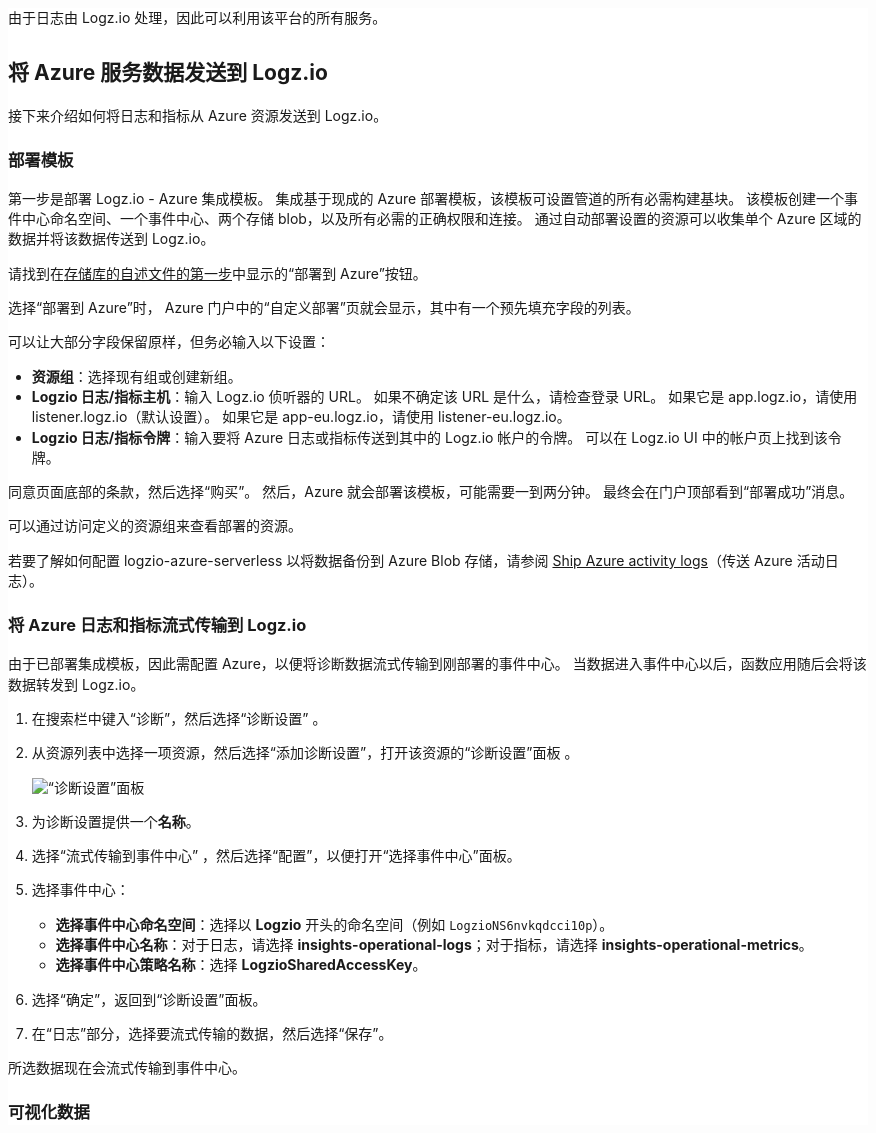 由于日志由 Logz.io 处理，因此可以利用该平台的所有服务。

## <a name="send-azure-services-data-to-logzio"></a>将 Azure 服务数据发送到 Logz.io

接下来介绍如何将日志和指标从 Azure 资源发送到 Logz.io。

### <a name="deploy-the-template"></a>部署模板

第一步是部署 Logz.io - Azure 集成模板。 集成基于现成的 Azure 部署模板，该模板可设置管道的所有必需构建基块。 该模板创建一个事件中心命名空间、一个事件中心、两个存储 blob，以及所有必需的正确权限和连接。 通过自动部署设置的资源可以收集单个 Azure 区域的数据并将该数据传送到 Logz.io。

请找到在[存储库的自述文件的第一步](https://github.com/logzio/logzio-azure-serverless)中显示的“部署到 Azure”按钮。 

选择“部署到 Azure”时，   Azure 门户中的“自定义部署”页就会显示，其中有一个预先填充字段的列表。

可以让大部分字段保留原样，但务必输入以下设置：

* **资源组**：选择现有组或创建新组。
* **Logzio 日志/指标主机**：输入 Logz.io 侦听器的 URL。 如果不确定该 URL 是什么，请检查登录 URL。 如果它是 app.logz.io，请使用 listener.logz.io（默认设置）。 如果它是 app-eu.logz.io，请使用 listener-eu.logz.io。
* **Logzio 日志/指标令牌**：输入要将 Azure 日志或指标传送到其中的 Logz.io 帐户的令牌。 可以在 Logz.io UI 中的帐户页上找到该令牌。

同意页面底部的条款，然后选择“购买”。  然后，Azure 就会部署该模板，可能需要一到两分钟。 最终会在门户顶部看到“部署成功”消息。

可以通过访问定义的资源组来查看部署的资源。

若要了解如何配置 logzio-azure-serverless 以将数据备份到 Azure Blob 存储，请参阅 [Ship Azure activity logs](https://docs.logz.io/shipping/log-sources/azure-activity-logs.html)（传送 Azure 活动日志）。

### <a name="stream-azure-logs-and-metrics-to-logzio"></a>将 Azure 日志和指标流式传输到 Logz.io

由于已部署集成模板，因此需配置 Azure，以便将诊断数据流式传输到刚部署的事件中心。 当数据进入事件中心以后，函数应用随后会将该数据转发到 Logz.io。

1. 在搜索栏中键入“诊断”，然后选择“诊断设置”  。

2. 从资源列表中选择一项资源，然后选择“添加诊断设置”，打开该资源的“诊断设置”面板   。

    ![“诊断设置”面板](media/java-get-started-with-logzio/diagnostics-settings.png)

3. 为诊断设置提供一个**名称**。

4. 选择“流式传输到事件中心”  ，然后选择“配置”，以便打开“选择事件中心”面板。  

5. 选择事件中心：

    * **选择事件中心命名空间**：选择以 **Logzio** 开头的命名空间（例如 `LogzioNS6nvkqdcci10p`）。
    * **选择事件中心名称**：对于日志，请选择 **insights-operational-logs**；对于指标，请选择 **insights-operational-metrics**。
    * **选择事件中心策略名称**：选择 **LogzioSharedAccessKey**。

6. 选择“确定”，返回到“诊断设置”面板。  

7. 在“日志”部分，选择要流式传输的数据，然后选择“保存”。 

所选数据现在会流式传输到事件中心。

### <a name="visualize-your-data"></a>可视化数据
